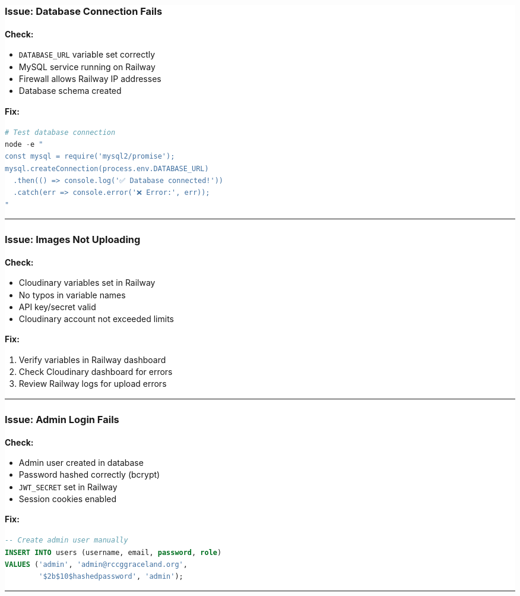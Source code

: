 
### Issue: Database Connection Fails

**Check:**
- `DATABASE_URL` variable set correctly
- MySQL service running on Railway
- Firewall allows Railway IP addresses
- Database schema created

**Fix:**
```powershell
# Test database connection
node -e "
const mysql = require('mysql2/promise');
mysql.createConnection(process.env.DATABASE_URL)
  .then(() => console.log('✅ Database connected!'))
  .catch(err => console.error('❌ Error:', err));
"
```

---

### Issue: Images Not Uploading

**Check:**
- Cloudinary variables set in Railway
- No typos in variable names
- API key/secret valid
- Cloudinary account not exceeded limits

**Fix:**
1. Verify variables in Railway dashboard
2. Check Cloudinary dashboard for errors
3. Review Railway logs for upload errors

---

### Issue: Admin Login Fails

**Check:**
- Admin user created in database
- Password hashed correctly (bcrypt)
- `JWT_SECRET` set in Railway
- Session cookies enabled

**Fix:**
```sql
-- Create admin user manually
INSERT INTO users (username, email, password, role) 
VALUES ('admin', 'admin@rccggraceland.org', 
        '$2b$10$hashedpassword', 'admin');
```

---
